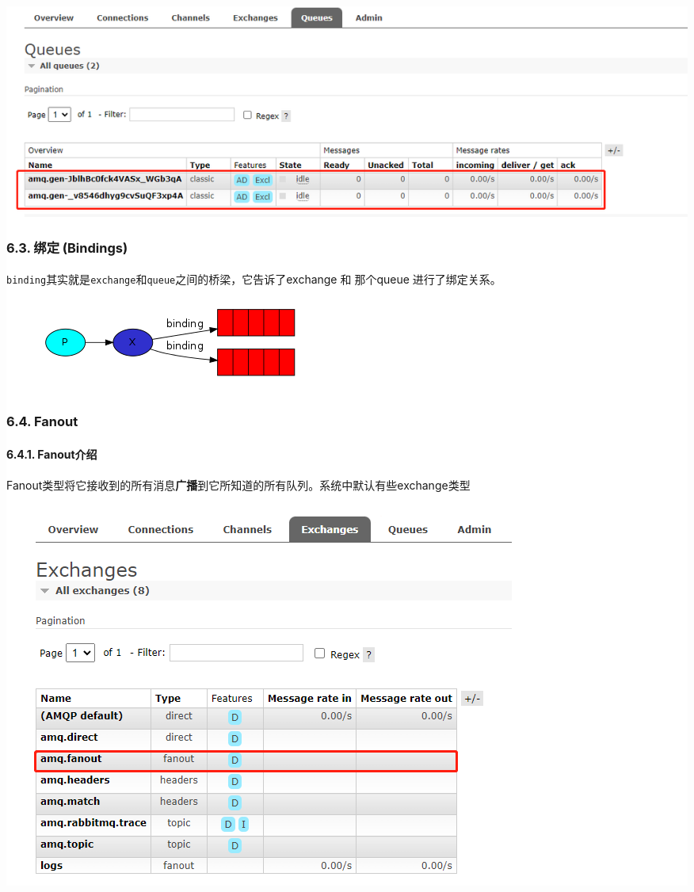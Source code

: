 ![image-20220605215108501](RabbitMQ.assets/image-20220605215108501.png)

### 6.3. 绑定 (Bindings)

`binding`其实就是`exchange`和`queue`之间的桥梁，它告诉了exchange 和 那个queue 进行了绑定关系。

![image-20220605215132992](RabbitMQ.assets/image-20220605215132992.png)


### 6.4. Fanout

#### 6.4.1. Fanout介绍
Fanout类型将它接收到的所有消息**广播**到它所知道的所有队列。系统中默认有些exchange类型

![image-20220605215204573](RabbitMQ.assets/image-20220605215204573.png)
